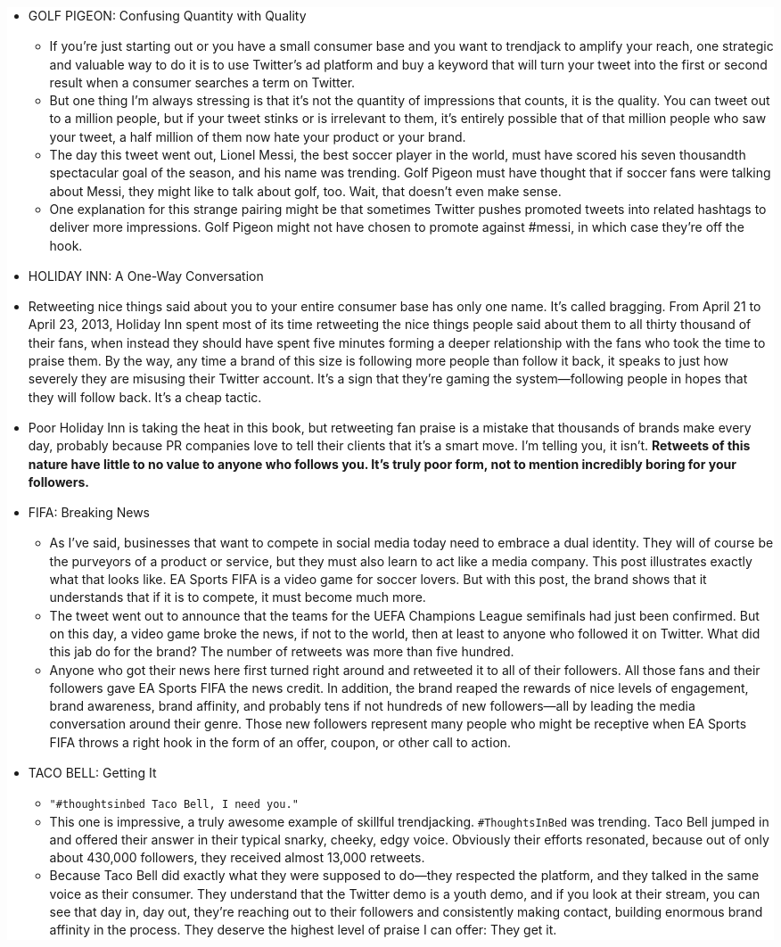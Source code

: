 - GOLF PIGEON: Confusing Quantity with Quality
  - If you’re just starting out or you have a small consumer base and you want to trendjack to amplify your reach, one strategic and valuable way to do it is to use Twitter’s ad platform and buy a keyword that will turn your tweet into the first or second result when a consumer searches a term on Twitter.
  - But one thing I’m always stressing is that it’s not the quantity of impressions that counts, it is the quality. You can tweet out to a million people, but if your tweet stinks or is irrelevant to them, it’s entirely possible that of that million people who saw your tweet, a half million of them now hate your product or your brand.
  - The day this tweet went out, Lionel Messi, the best soccer player in the world, must have scored his seven thousandth spectacular goal of the season, and his name was trending. Golf Pigeon must have thought that if soccer fans were talking about Messi, they might like to talk about golf, too. Wait, that doesn’t even make sense.
  - One explanation for this strange pairing might be that sometimes Twitter pushes promoted tweets into related hashtags to deliver more impressions. Golf Pigeon might not have chosen to promote against #messi, in which case they’re off the hook.

- HOLIDAY INN: A One-Way Conversation
 - Retweeting nice things said about you to your entire consumer base has only one name. It’s called bragging. From April 21 to April 23, 2013, Holiday Inn spent most of its time retweeting the nice things people said about them to all thirty thousand of their fans, when instead they should have spent five minutes forming a deeper relationship with the fans who took the time to praise them. By the way, any time a brand of this size is following more people than follow it back, it speaks to just how severely they are misusing their Twitter account. It’s a sign that they’re gaming the system—following people in hopes that they will follow back. It’s a cheap tactic.
  - Poor Holiday Inn is taking the heat in this book, but retweeting fan praise is a mistake that thousands of brands make every day, probably because PR companies love to tell their clients that it’s a smart move. I’m telling you, it isn’t. **Retweets of this nature have little to no value to anyone who follows you. It’s truly poor form, not to mention incredibly boring for your followers.**

- FIFA: Breaking News
  - As I’ve said, businesses that want to compete in social media today need to embrace a dual identity. They will of course be the purveyors of a product or service, but they must also learn to act like a media company. This post illustrates exactly what that looks like. EA Sports FIFA is a video game for soccer lovers. But with this post, the brand shows that it understands that if it is to compete, it must become much more.
  - The tweet went out to announce that the teams for the UEFA Champions League semifinals had just been confirmed. But on this day, a video game broke the news, if not to the world, then at least to anyone who followed it on Twitter. What did this jab do for the brand? The number of retweets was more than five hundred.
  - Anyone who got their news here first turned right around and retweeted it to all of their followers. All those fans and their followers gave EA Sports FIFA the news credit. In addition, the brand reaped the rewards of nice levels of engagement, brand awareness, brand affinity, and probably tens if not hundreds of new followers—all by leading the media conversation around their genre. Those new followers represent many people who might be receptive when EA Sports FIFA throws a right hook in the form of an offer, coupon, or other call to action.

- TACO BELL: Getting It
  - `"#thoughtsinbed Taco Bell, I need you."`
  - This one is impressive, a truly awesome example of skillful trendjacking. `#ThoughtsInBed` was trending. Taco Bell jumped in and offered their answer in their typical snarky, cheeky, edgy voice. Obviously their efforts resonated, because out of only about 430,000 followers, they received almost 13,000 retweets.
  - Because Taco Bell did exactly what they were supposed to do—they respected the platform, and they talked in the same voice as their consumer. They understand that the Twitter demo is a youth demo, and if you look at their stream, you can see that day in, day out, they’re reaching out to their followers and consistently making contact, building enormous brand affinity in the process. They deserve the highest level of praise I can offer: They get it.
